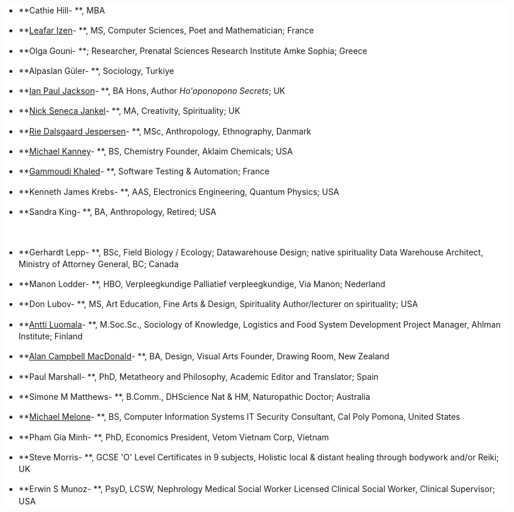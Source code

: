 - **Cathie Hill- **, MBA

- **[Leafar Izen](http://www.leafar-izen.com/)- **, MS, Computer Sciences, Poet and Mathematician; France

- **Olga Gouni- **; Researcher, Prenatal Sciences Research Institute Amke Sophia; Greece

- **Alpaslan Güler- **, Sociology, Turkiye

- **[Ian Paul Jackson](http://ho-oponopono-explained.com/about/)- **, BA Hons, Author *Ho'oponopono Secrets*; UK

- **[Nick Seneca Jankel](http://www.nickjankel.com/)- **, MA, Creativity, Spirituality; UK

- **[Rie Dalsgaard Jespersen](https://www.linkedin.com/in/rie-jespersen-54803074)- **, MSc, Anthropology, Ethnography, Danmark

- **[Michael Kanney](https://www.linkedin.com/in/michaelkanney)- **, BS, Chemistry
Founder, Aklaim Chemicals; USA

- **[Gammoudi Khaled](https://www.linkedin.com/in/gammoudi-khaled-202481b4/)- **, Software Testing & Automation; France

- **Kenneth James Krebs- **, AAS, Electronics Engineering, Quantum Physics; USA

- **Sandra King- **, BA, Anthropology, Retired; USA

‎

- **Gerhardt Lepp- **, BSc, Field Biology / Ecology; Datawarehouse Design; native spirituality
Data Warehouse Architect, Ministry of Attorney General, BC; Canada

- **Manon Lodder- **, HBO, Verpleegkundige
Palliatief verpleegkundige, Via Manon; Nederland

- **Don Lubov- **, MS, Art Education, Fine Arts & Design, Spirituality
Author/lecturer on spirituality; USA

- **[Antti Luomala](https://www.linkedin.com/in/antti-luomala-94520753/)- **, M.Soc.Sc., Sociology of Knowledge, Logistics and Food System Development
Project Manager, Ahlman Institute; Finland

- **[Alan Campbell MacDonald](http://www.drawingroom-and-associates.net/)- **, BA, Design, Visual Arts
Founder, Drawing Room, New Zealand

- **Paul Marshall- **, PhD, Metatheory and Philosophy, Academic Editor and Translator; Spain

- **Simone M Matthews- **, B.Comm., DHScience Nat & HM, Naturopathic Doctor; Australia

- **[Michael Melone](https://www.linkedin.com/in/antti-luomala-94520753/)- **, BS, Computer Information Systems
IT Security Consultant, Cal Poly Pomona, United States

- **Pham Gia Minh- **, PhD, Economics
President, Vetom Vietnam Corp, Vietnam

- **Steve Morris- **, GCSE 'O' Level Certificates in 9 subjects,
Holistic local & distant healing through bodywork and/or Reiki; UK

- **Erwin S Munoz- **, PsyD, LCSW, Nephrology Medical Social Worker
Licensed Clinical Social Worker, Clinical Supervisor; USA
